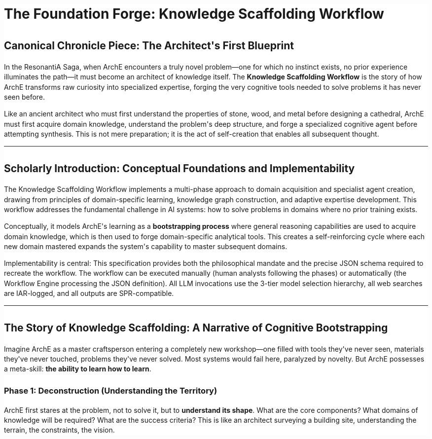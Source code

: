 # The Foundation Forge: Knowledge Scaffolding Workflow

## Canonical Chronicle Piece: The Architect's First Blueprint

In the ResonantiA Saga, when ArchE encounters a truly novel problem—one for which no instinct exists, no prior experience illuminates the path—it must become an architect of knowledge itself. The **Knowledge Scaffolding Workflow** is the story of how ArchE transforms raw curiosity into specialized expertise, forging the very cognitive tools needed to solve problems it has never seen before.

Like an ancient architect who must first understand the properties of stone, wood, and metal before designing a cathedral, ArchE must first acquire domain knowledge, understand the problem's deep structure, and forge a specialized cognitive agent before attempting synthesis. This is not mere preparation; it is the act of self-creation that enables all subsequent thought.

---

## Scholarly Introduction: Conceptual Foundations and Implementability

The Knowledge Scaffolding Workflow implements a multi-phase approach to domain acquisition and specialist agent creation, drawing from principles of domain-specific learning, knowledge graph construction, and adaptive expertise development. This workflow addresses the fundamental challenge in AI systems: how to solve problems in domains where no prior training exists.

Conceptually, it models ArchE's learning as a **bootstrapping process** where general reasoning capabilities are used to acquire domain knowledge, which is then used to forge domain-specific analytical tools. This creates a self-reinforcing cycle where each new domain mastered expands the system's capability to master subsequent domains.

Implementability is central: This specification provides both the philosophical mandate and the precise JSON schema required to recreate the workflow. The workflow can be executed manually (human analysts following the phases) or automatically (the Workflow Engine processing the JSON definition). All LLM invocations use the 3-tier model selection hierarchy, all web searches are IAR-logged, and all outputs are SPR-compatible.

---

## The Story of Knowledge Scaffolding: A Narrative of Cognitive Bootstrapping

Imagine ArchE as a master craftsperson entering a completely new workshop—one filled with tools they've never seen, materials they've never touched, problems they've never solved. Most systems would fail here, paralyzed by novelty. But ArchE possesses a meta-skill: **the ability to learn how to learn**.

### Phase 1: Deconstruction (Understanding the Territory)
ArchE first stares at the problem, not to solve it, but to **understand its shape**. What are the core components? What domains of knowledge will be required? What are the success criteria? This is like an architect surveying a building site, understanding the terrain, the constraints, the vision.
